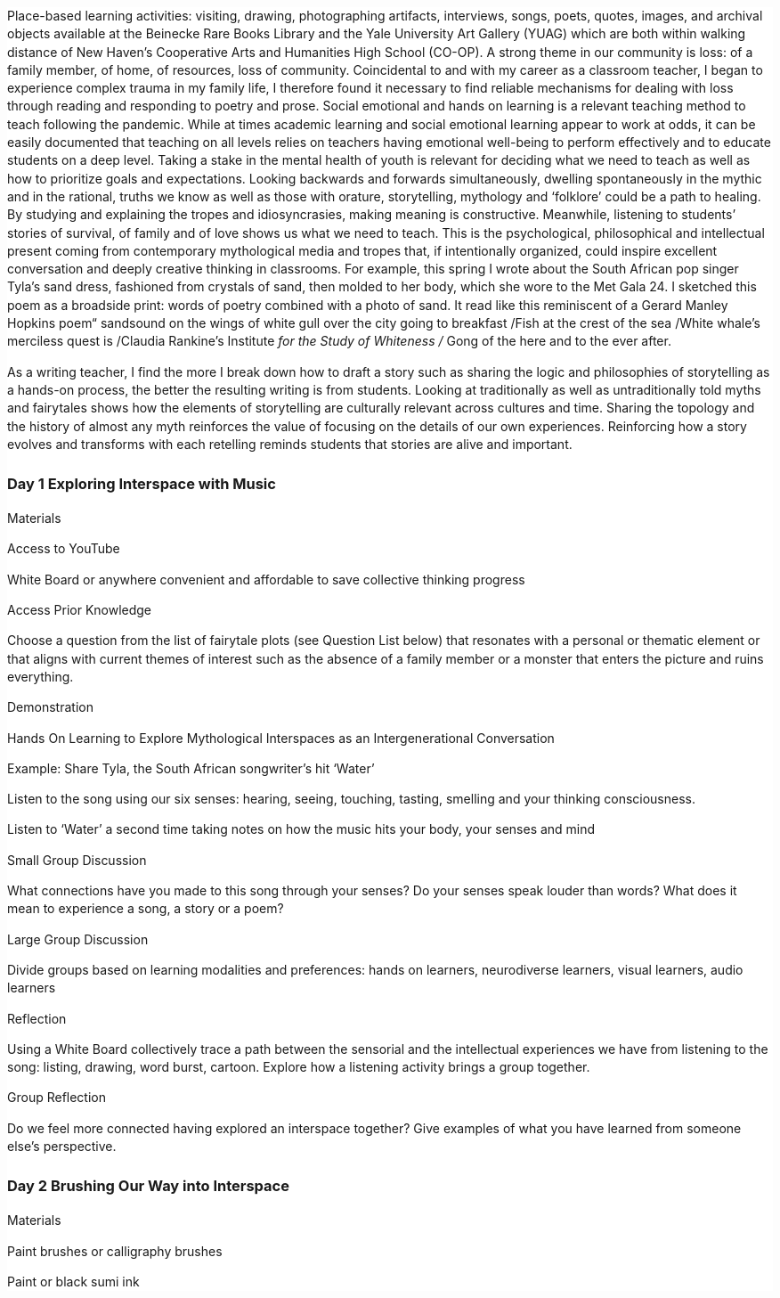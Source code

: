 <p>Place-based learning activities: visiting, drawing, photographing artifacts, interviews, songs, poets, quotes, images, and archival objects available at the Beinecke Rare Books Library and the Yale University Art Gallery (YUAG) which are both within walking distance of New Haven&rsquo;s Cooperative Arts and Humanities High School (CO-OP). A strong theme in our community is loss: of a family member, of home, of resources, loss of community. Coincidental to and with my career as a classroom teacher, I began to experience complex trauma in my family life, I therefore found it necessary to find reliable mechanisms for dealing with loss through reading and responding to poetry and prose. Social emotional and hands on learning is a relevant teaching method to teach following the pandemic. While at times academic learning and social emotional learning appear to work at odds, it can be easily documented that teaching on all levels relies on teachers having emotional well-being to perform effectively and to educate students on a deep level. Taking a stake in the mental health of youth is relevant for deciding what we need to teach as well as how to prioritize goals and expectations. Looking backwards and forwards simultaneously, dwelling spontaneously in the mythic and in the rational, truths we know as well as those with orature, storytelling, mythology and &lsquo;folklore&rsquo; could be a path to healing. By studying and explaining the tropes and idiosyncrasies, making meaning is constructive. Meanwhile, listening to students&rsquo; stories of survival, of family and of love shows us what we need to teach. This is the psychological, philosophical and intellectual present coming from contemporary mythological media and tropes that, if intentionally organized, could inspire excellent conversation and deeply creative thinking in classrooms. For example, this spring I wrote about the South African pop singer Tyla&rsquo;s sand dress, fashioned from crystals of sand, then molded to her body, which she wore to the Met Gala 24. I sketched this poem as a broadside print: words of poetry combined with a photo of sand. It read like this reminiscent of a Gerard Manley Hopkins poem&ldquo; sandsound on the wings of white gull over the city going to breakfast /Fish at the crest of the sea /White whale&rsquo;s merciless quest is /Claudia Rankine&rsquo;s Institute<em> for the Study of Whiteness / </em>Gong of the here and to the ever after<span>.</span></p>
<p>As a writing teacher, I find the more I break down how to draft a story such as sharing the logic and philosophies of storytelling as a hands-on process, the better the resulting writing is from students. Looking at traditionally as well as untraditionally told myths and fairytales shows how the elements of storytelling are culturally relevant across cultures and time. Sharing the topology and the history of almost any myth reinforces the value of focusing on the details of our own experiences. Reinforcing how a story evolves and transforms with each retelling reminds students that stories are alive and important.</p>
<h3>Day 1 Exploring Interspace with Music</h3>
<p>Materials</p>
<p>Access to YouTube</p>
<p>White Board or anywhere convenient and affordable to save collective thinking progress</p>
<p>Access Prior Knowledge</p>
<p>Choose a question from the list of fairytale plots (see Question List below) that resonates with a personal or thematic element or that aligns with current themes of interest such as the absence of a family member or a monster that enters the picture and ruins everything.</p>
<p>Demonstration</p>
<p>Hands On Learning to Explore Mythological Interspaces as an Intergenerational Conversation</p>
<p>Example: Share Tyla, the South African songwriter&rsquo;s hit &lsquo;Water&rsquo;</p>
<p>Listen to the song using our six senses: hearing, seeing, touching, tasting, smelling and your thinking consciousness.</p>
<p>Listen to &lsquo;Water&rsquo; a second time taking notes on how the music hits your body, your senses and mind</p>
<p>Small Group Discussion</p>
<p>What connections have you made to this song through your senses? Do your senses speak louder than words? What does it mean to experience a song, a story or a poem?</p>
<p>Large Group Discussion</p>
<p>Divide groups based on learning modalities and preferences: hands on learners, neurodiverse learners, visual learners, audio learners</p>
<p>Reflection</p>
<p>Using a White Board collectively trace a path between the sensorial and the intellectual experiences we have from listening to the song: listing, drawing, word burst, cartoon. Explore how a listening activity brings a group together.</p>
<p>Group Reflection</p>
<p>Do we feel more connected having explored an interspace together? Give examples of what you have learned from someone else&rsquo;s perspective.</p>
<h3>Day 2 Brushing Our Way into Interspace</h3>
<p>Materials</p>
<p>Paint brushes or calligraphy brushes</p>
<p>Paint or black sumi ink</p>